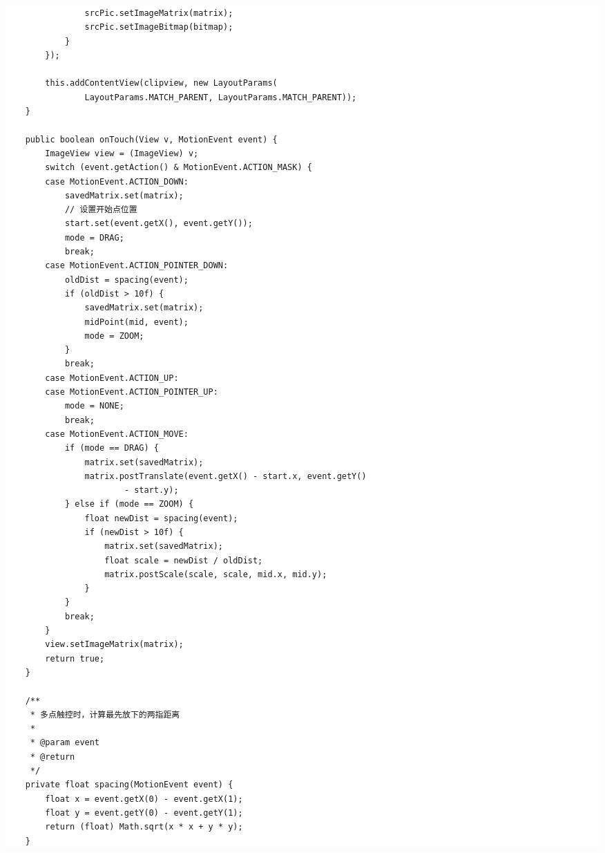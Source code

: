 					srcPic.setImageMatrix(matrix);
					srcPic.setImageBitmap(bitmap);
				}
			});
	
			this.addContentView(clipview, new LayoutParams(
					LayoutParams.MATCH_PARENT, LayoutParams.MATCH_PARENT));
		}
	
		public boolean onTouch(View v, MotionEvent event) {
			ImageView view = (ImageView) v;
			switch (event.getAction() & MotionEvent.ACTION_MASK) {
			case MotionEvent.ACTION_DOWN:
				savedMatrix.set(matrix);
				// 设置开始点位置
				start.set(event.getX(), event.getY());
				mode = DRAG;
				break;
			case MotionEvent.ACTION_POINTER_DOWN:
				oldDist = spacing(event);
				if (oldDist > 10f) {
					savedMatrix.set(matrix);
					midPoint(mid, event);
					mode = ZOOM;
				}
				break;
			case MotionEvent.ACTION_UP:
			case MotionEvent.ACTION_POINTER_UP:
				mode = NONE;
				break;
			case MotionEvent.ACTION_MOVE:
				if (mode == DRAG) {
					matrix.set(savedMatrix);
					matrix.postTranslate(event.getX() - start.x, event.getY()
							- start.y);
				} else if (mode == ZOOM) {
					float newDist = spacing(event);
					if (newDist > 10f) {
						matrix.set(savedMatrix);
						float scale = newDist / oldDist;
						matrix.postScale(scale, scale, mid.x, mid.y);
					}
				}
				break;
			}
			view.setImageMatrix(matrix);
			return true;
		}
	
		/**
		 * 多点触控时，计算最先放下的两指距离
		 * 
		 * @param event
		 * @return
		 */
		private float spacing(MotionEvent event) {
			float x = event.getX(0) - event.getX(1);
			float y = event.getY(0) - event.getY(1);
			return (float) Math.sqrt(x * x + y * y);
		}
	